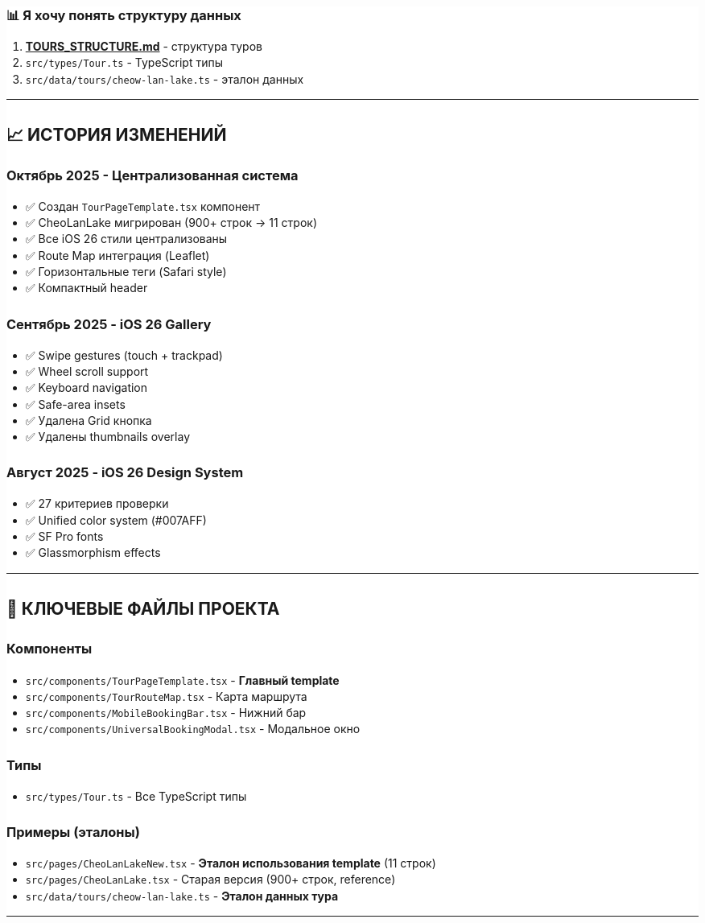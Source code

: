 ### 📊 Я хочу понять структуру данных
1. **[TOURS_STRUCTURE.md](./TOURS_STRUCTURE.md)** - структура туров
2. `src/types/Tour.ts` - TypeScript типы
3. `src/data/tours/cheow-lan-lake.ts` - эталон данных

---

## 📈 ИСТОРИЯ ИЗМЕНЕНИЙ

### Октябрь 2025 - Централизованная система
- ✅ Создан `TourPageTemplate.tsx` компонент
- ✅ CheoLanLake мигрирован (900+ строк → 11 строк)
- ✅ Все iOS 26 стили централизованы
- ✅ Route Map интеграция (Leaflet)
- ✅ Горизонтальные теги (Safari style)
- ✅ Компактный header

### Сентябрь 2025 - iOS 26 Gallery
- ✅ Swipe gestures (touch + trackpad)
- ✅ Wheel scroll support
- ✅ Keyboard navigation
- ✅ Safe-area insets
- ✅ Удалена Grid кнопка
- ✅ Удалены thumbnails overlay

### Август 2025 - iOS 26 Design System
- ✅ 27 критериев проверки
- ✅ Unified color system (#007AFF)
- ✅ SF Pro fonts
- ✅ Glassmorphism effects

---

## 🔑 КЛЮЧЕВЫЕ ФАЙЛЫ ПРОЕКТА

### Компоненты
- `src/components/TourPageTemplate.tsx` - **Главный template**
- `src/components/TourRouteMap.tsx` - Карта маршрута
- `src/components/MobileBookingBar.tsx` - Нижний бар
- `src/components/UniversalBookingModal.tsx` - Модальное окно

### Типы
- `src/types/Tour.ts` - Все TypeScript типы

### Примеры (эталоны)
- `src/pages/CheoLanLakeNew.tsx` - **Эталон использования template** (11 строк)
- `src/pages/CheoLanLake.tsx` - Старая версия (900+ строк, reference)
- `src/data/tours/cheow-lan-lake.ts` - **Эталон данных тура**

---